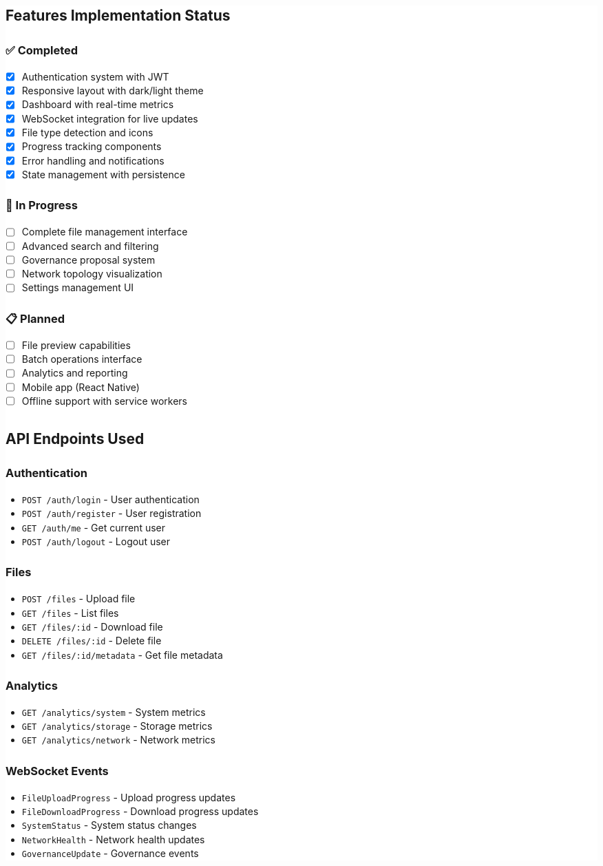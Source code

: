## Features Implementation Status

### ✅ Completed
- [x] Authentication system with JWT
- [x] Responsive layout with dark/light theme
- [x] Dashboard with real-time metrics
- [x] WebSocket integration for live updates
- [x] File type detection and icons
- [x] Progress tracking components
- [x] Error handling and notifications
- [x] State management with persistence

### 🚧 In Progress
- [ ] Complete file management interface
- [ ] Advanced search and filtering
- [ ] Governance proposal system
- [ ] Network topology visualization
- [ ] Settings management UI

### 📋 Planned
- [ ] File preview capabilities
- [ ] Batch operations interface
- [ ] Analytics and reporting
- [ ] Mobile app (React Native)
- [ ] Offline support with service workers

## API Endpoints Used

### Authentication
- `POST /auth/login` - User authentication
- `POST /auth/register` - User registration
- `GET /auth/me` - Get current user
- `POST /auth/logout` - Logout user

### Files
- `POST /files` - Upload file
- `GET /files` - List files
- `GET /files/:id` - Download file
- `DELETE /files/:id` - Delete file
- `GET /files/:id/metadata` - Get file metadata

### Analytics
- `GET /analytics/system` - System metrics
- `GET /analytics/storage` - Storage metrics
- `GET /analytics/network` - Network metrics

### WebSocket Events
- `FileUploadProgress` - Upload progress updates
- `FileDownloadProgress` - Download progress updates
- `SystemStatus` - System status changes
- `NetworkHealth` - Network health updates
- `GovernanceUpdate` - Governance events
